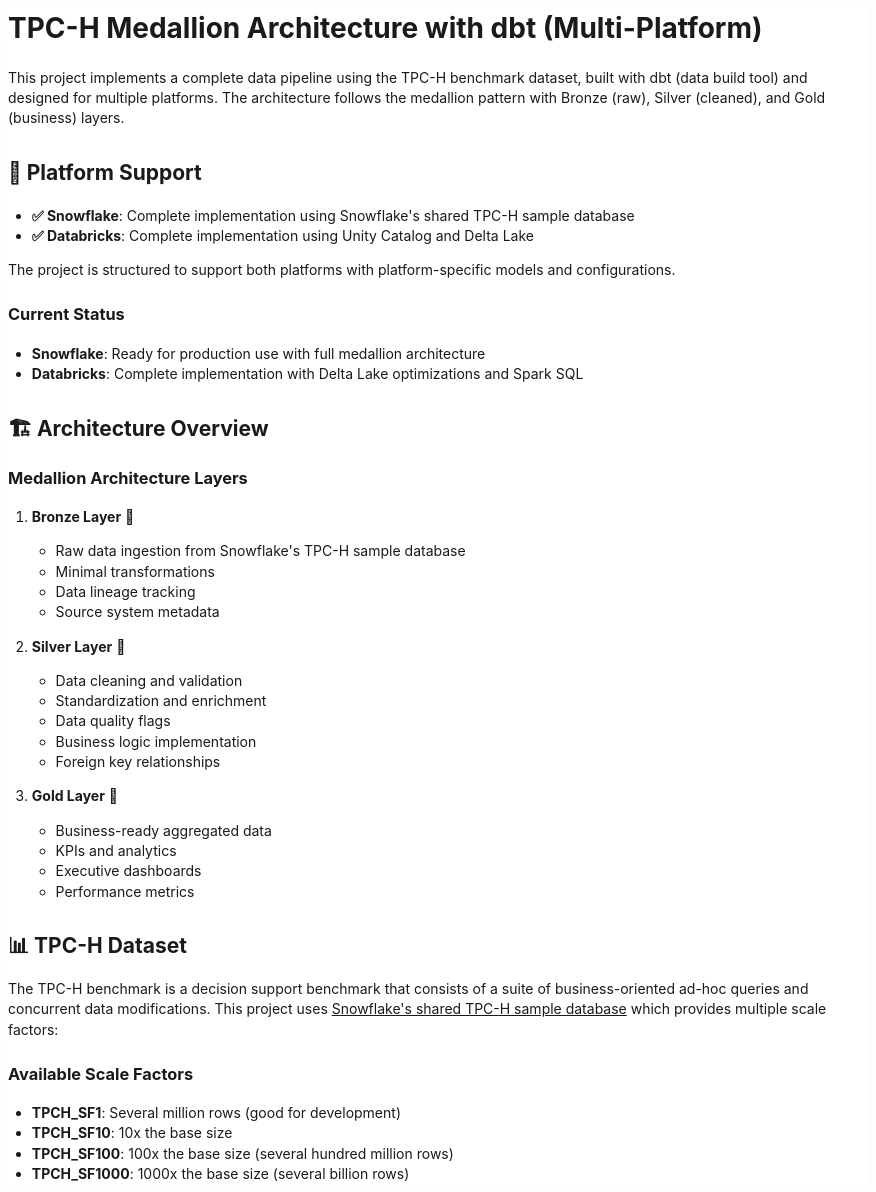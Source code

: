 # TPC-H Medallion Architecture with dbt (Multi-Platform)

This project implements a complete data pipeline using the TPC-H benchmark dataset, built with dbt (data build tool) and designed for multiple platforms. The architecture follows the medallion pattern with Bronze (raw), Silver (cleaned), and Gold (business) layers.

## 🏢 Platform Support

- **✅ Snowflake**: Complete implementation using Snowflake's shared TPC-H sample database
- **✅ Databricks**: Complete implementation using Unity Catalog and Delta Lake

The project is structured to support both platforms with platform-specific models and configurations.

### Current Status
- **Snowflake**: Ready for production use with full medallion architecture
- **Databricks**: Complete implementation with Delta Lake optimizations and Spark SQL

## 🏗️ Architecture Overview

### Medallion Architecture Layers

1. **Bronze Layer** 🥉
   - Raw data ingestion from Snowflake's TPC-H sample database
   - Minimal transformations
   - Data lineage tracking
   - Source system metadata

2. **Silver Layer** 🥈
   - Data cleaning and validation
   - Standardization and enrichment
   - Data quality flags
   - Business logic implementation
   - Foreign key relationships

3. **Gold Layer** 🥇
   - Business-ready aggregated data
   - KPIs and analytics
   - Executive dashboards
   - Performance metrics

## 📊 TPC-H Dataset

The TPC-H benchmark is a decision support benchmark that consists of a suite of business-oriented ad-hoc queries and concurrent data modifications. This project uses [Snowflake's shared TPC-H sample database](https://docs.snowflake.com/en/user-guide/sample-data-tpch) which provides multiple scale factors:

### Available Scale Factors
- **TPCH_SF1**: Several million rows (good for development)
- **TPCH_SF10**: 10x the base size
- **TPCH_SF100**: 100x the base size (several hundred million rows)
- **TPCH_SF1000**: 1000x the base size (several billion rows)
